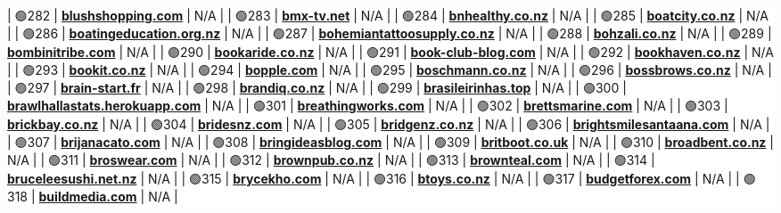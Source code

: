 | 🟢282 | [**blushshopping.com**](https://www.google.gl/url?sa=t&url=http://pnckdevapp.com/blog/traffic-domain?domain=blushshopping-com "blushshopping-com") | N/A |
| 🟢283 | [**bmx-tv.net**](https://www.google.gm/url?sa=t&url=http://pnckdevapp.com/blog/traffic-domain?domain=bmx-tv-net "bmx-tv-net") | N/A |
| 🟢284 | [**bnhealthy.co.nz**](https://www.google.gp/url?sa=t&url=http://pnckdevapp.com/blog/traffic-domain?domain=bnhealthy-co-nz "bnhealthy-co-nz") | N/A |
| 🟢285 | [**boatcity.co.nz**](http://images.google.gr/url?sa=t&url=http://pnckdevapp.com/blog/traffic-domain?domain=boatcity-co-nz "boatcity-co-nz") | N/A |
| 🟢286 | [**boatingeducation.org.nz**](https://images.google.com.gt/url?sa=t&url=http://pnckdevapp.com/blog/traffic-domain?domain=boatingeducation-org-nz "boatingeducation-org-nz") | N/A |
| 🟢287 | [**bohemiantattoosupply.co.nz**](https://www.google.gy/url?sa=t&url=http://pnckdevapp.com/blog/traffic-domain?domain=bohemiantattoosupply-co-nz "bohemiantattoosupply-co-nz") | N/A |
| 🟢288 | [**bohzali.co.nz**](https://maps.google.com.hk/url?sa=t&url=http://pnckdevapp.com/blog/traffic-domain?domain=bohzali-co-nz "bohzali-co-nz") | N/A |
| 🟢289 | [**bombinitribe.com**](https://www.google.hn/url?sa=t&url=http://pnckdevapp.com/blog/traffic-domain?domain=bombinitribe-com "bombinitribe-com") | N/A |
| 🟢290 | [**bookaride.co.nz**](http://www.google.hr/url?sa=t&url=http://pnckdevapp.com/blog/traffic-domain?domain=bookaride-co-nz "bookaride-co-nz") | N/A |
| 🟢291 | [**book-club-blog.com**](https://maps.google.ht/url?sa=t&url=http://pnckdevapp.com/blog/traffic-domain?domain=book-club-blog-com "book-club-blog-com") | N/A |
| 🟢292 | [**bookhaven.co.nz**](https://maps.google.hu/url?sa=t&url=http://pnckdevapp.com/blog/traffic-domain?domain=bookhaven-co-nz "bookhaven-co-nz") | N/A |
| 🟢293 | [**bookit.co.nz**](https://www.google.co.id/url?sa=t&url=http://pnckdevapp.com/blog/traffic-domain?domain=bookit-co-nz "bookit-co-nz") | N/A |
| 🟢294 | [**bopple.com**](https://images.google.ie/url?sa=t&url=http://pnckdevapp.com/blog/traffic-domain?domain=bopple-com "bopple-com") | N/A |
| 🟢295 | [**boschmann.co.nz**](https://www.google.co.il/url?sa=t&url=http://pnckdevapp.com/blog/traffic-domain?domain=boschmann-co-nz "boschmann-co-nz") | N/A |
| 🟢296 | [**bossbrows.co.nz**](https://maps.google.im/url?sa=t&url=http://pnckdevapp.com/blog/traffic-domain?domain=bossbrows-co-nz "bossbrows-co-nz") | N/A |
| 🟢297 | [**brain-start.fr**](http://www.google.iq/url?sa=t&url=http://pnckdevapp.com/blog/traffic-domain?domain=brain-start-fr "brain-start-fr") | N/A |
| 🟢298 | [**brandiq.co.nz**](http://maps.google.is/url?sa=t&url=http://pnckdevapp.com/blog/traffic-domain?domain=brandiq-co-nz "brandiq-co-nz") | N/A |
| 🟢299 | [**brasileirinhas.top**](https://www.google.it/url?sa=t&url=http://pnckdevapp.com/blog/traffic-domain?domain=brasileirinhas-top "brasileirinhas-top") | N/A |
| 🟢300 | [**brawlhallastats.herokuapp.com**](https://maps.google.je/url?sa=t&url=http://pnckdevapp.com/blog/traffic-domain?domain=brawlhallastats-herokuapp-com "brawlhallastats-herokuapp-com") | N/A |
| 🟢301 | [**breathingworks.com**](http://www.google.com.jm/url?sa=t&url=http://pnckdevapp.com/blog/traffic-domain?domain=breathingworks-com "breathingworks-com") | N/A |
| 🟢302 | [**brettsmarine.com**](https://images.google.jo/url?sa=t&url=http://pnckdevapp.com/blog/traffic-domain?domain=brettsmarine-com "brettsmarine-com") | N/A |
| 🟢303 | [**brickbay.co.nz**](https://www.google.co.ke/url?sa=t&url=http://pnckdevapp.com/blog/traffic-domain?domain=brickbay-co-nz "brickbay-co-nz") | N/A |
| 🟢304 | [**bridesnz.com**](http://maps.google.kg/url?sa=t&url=http://pnckdevapp.com/blog/traffic-domain?domain=bridesnz-com "bridesnz-com") | N/A |
| 🟢305 | [**bridgenz.co.nz**](https://www.google.com.kh/url?sa=t&url=http://pnckdevapp.com/blog/traffic-domain?domain=bridgenz-co-nz "bridgenz-co-nz") | N/A |
| 🟢306 | [**brightsmilesantaana.com**](https://www.google.ki/url?sa=t&url=http://pnckdevapp.com/blog/traffic-domain?domain=brightsmilesantaana-com "brightsmilesantaana-com") | N/A |
| 🟢307 | [**brijanacato.com**](http://www.google.co.kr/url?sa=t&url=http://pnckdevapp.com/blog/traffic-domain?domain=brijanacato-com "brijanacato-com") | N/A |
| 🟢308 | [**bringideasblog.com**](https://images.google.com.kw/url?sa=t&url=http://pnckdevapp.com/blog/traffic-domain?domain=bringideasblog-com "bringideasblog-com") | N/A |
| 🟢309 | [**britboot.co.uk**](https://www.google.kz/url?sa=t&url=http://pnckdevapp.com/blog/traffic-domain?domain=britboot-co-uk "britboot-co-uk") | N/A |
| 🟢310 | [**broadbent.co.nz**](https://www.google.la/url?sa=t&url=http://pnckdevapp.com/blog/traffic-domain?domain=broadbent-co-nz "broadbent-co-nz") | N/A |
| 🟢311 | [**broswear.com**](http://maps.google.com.lb/url?sa=t&url=http://pnckdevapp.com/blog/traffic-domain?domain=broswear-com "broswear-com") | N/A |
| 🟢312 | [**brownpub.co.nz**](https://www.google.li/url?sa=t&url=http://pnckdevapp.com/blog/traffic-domain?domain=brownpub-co-nz "brownpub-co-nz") | N/A |
| 🟢313 | [**brownteal.com**](https://www.google.lk/url?sa=t&url=http://pnckdevapp.com/blog/traffic-domain?domain=brownteal-com "brownteal-com") | N/A |
| 🟢314 | [**bruceleesushi.net.nz**](https://maps.google.co.ls/url?sa=t&url=http://pnckdevapp.com/blog/traffic-domain?domain=bruceleesushi-net-nz "bruceleesushi-net-nz") | N/A |
| 🟢315 | [**brycekho.com**](https://www.google.lt/url?sa=t&url=http://pnckdevapp.com/blog/traffic-domain?domain=brycekho-com "brycekho-com") | N/A |
| 🟢316 | [**btoys.co.nz**](https://www.google.lu/url?sa=t&url=http://pnckdevapp.com/blog/traffic-domain?domain=btoys-co-nz "btoys-co-nz") | N/A |
| 🟢317 | [**budgetforex.com**](https://www.google.lv/url?sa=t&url=http://pnckdevapp.com/blog/traffic-domain?domain=budgetforex-com "budgetforex-com") | N/A |
| 🟢318 | [**buildmedia.com**](http://www.google.com.ly/url?sa=t&url=http://pnckdevapp.com/blog/traffic-domain?domain=buildmedia-com "buildmedia-com") | N/A |